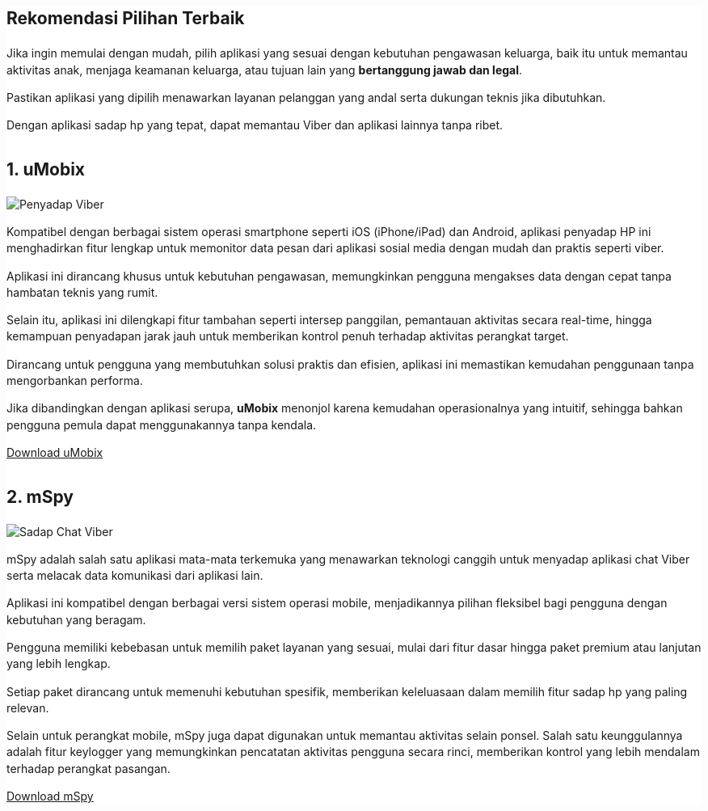 ## Rekomendasi Pilihan Terbaik

Jika ingin memulai dengan mudah, pilih aplikasi yang sesuai dengan kebutuhan pengawasan keluarga, baik itu untuk memantau aktivitas anak, menjaga keamanan keluarga, atau tujuan lain yang **bertanggung jawab dan legal**.

Pastikan aplikasi yang dipilih menawarkan layanan pelanggan yang andal serta dukungan teknis jika dibutuhkan.

Dengan aplikasi sadap hp yang tepat, dapat memantau Viber dan aplikasi lainnya tanpa ribet.

## 1. uMobix

![Penyadap Viber](/2021/10/03/uMobix-Aplikasi-Sadap-Viber.png)

Kompatibel dengan berbagai sistem operasi smartphone seperti iOS (iPhone/iPad) dan Android, aplikasi penyadap HP ini menghadirkan fitur lengkap untuk memonitor data pesan dari aplikasi sosial media dengan mudah dan praktis seperti viber.

Aplikasi ini dirancang khusus untuk kebutuhan pengawasan, memungkinkan pengguna mengakses data dengan cepat tanpa hambatan teknis yang rumit.

Selain itu, aplikasi ini dilengkapi fitur tambahan seperti intersep panggilan, pemantauan aktivitas secara real-time, hingga kemampuan penyadapan jarak jauh untuk memberikan kontrol penuh terhadap aktivitas perangkat target.

Dirancang untuk pengguna yang membutuhkan solusi praktis dan efisien, aplikasi ini memastikan kemudahan penggunaan tanpa mengorbankan performa.

Jika dibandingkan dengan aplikasi serupa, **uMobix** menonjol karena kemudahan operasionalnya yang intuitif, sehingga bahkan pengguna pemula dapat menggunakannya tanpa kendala.

[Download uMobix](/blog/aplikasi-sadap-hp-umobix/)

## 2. mSpy

![Sadap Chat Viber](/2021/10/03/mSpy-Aplikasi-Sadap-Viber.jpg)

mSpy adalah salah satu aplikasi mata-mata terkemuka yang menawarkan teknologi canggih untuk menyadap aplikasi chat Viber serta melacak data komunikasi dari aplikasi lain.

Aplikasi ini kompatibel dengan berbagai versi sistem operasi mobile, menjadikannya pilihan fleksibel bagi pengguna dengan kebutuhan yang beragam.

Pengguna memiliki kebebasan untuk memilih paket layanan yang sesuai, mulai dari fitur dasar hingga paket premium atau lanjutan yang lebih lengkap.

Setiap paket dirancang untuk memenuhi kebutuhan spesifik, memberikan keleluasaan dalam memilih fitur sadap hp yang paling relevan.

Selain untuk perangkat mobile, mSpy juga dapat digunakan untuk memantau aktivitas selain ponsel. Salah satu keunggulannya adalah fitur keylogger yang memungkinkan pencatatan aktivitas pengguna secara rinci, memberikan kontrol yang lebih mendalam terhadap perangkat pasangan.

[Download mSpy](/blog/aplikasi-sadap-mspy/)
